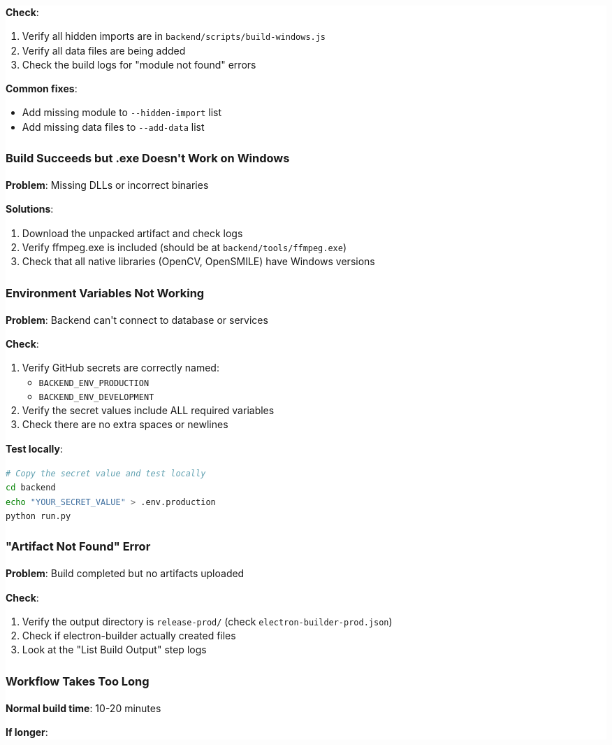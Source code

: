 **Check**:

1. Verify all hidden imports are in `backend/scripts/build-windows.js`
2. Verify all data files are being added
3. Check the build logs for "module not found" errors

**Common fixes**:

- Add missing module to `--hidden-import` list
- Add missing data files to `--add-data` list

### Build Succeeds but .exe Doesn't Work on Windows

**Problem**: Missing DLLs or incorrect binaries

**Solutions**:

1. Download the unpacked artifact and check logs
2. Verify ffmpeg.exe is included (should be at `backend/tools/ffmpeg.exe`)
3. Check that all native libraries (OpenCV, OpenSMILE) have Windows versions

### Environment Variables Not Working

**Problem**: Backend can't connect to database or services

**Check**:

1. Verify GitHub secrets are correctly named:
   - `BACKEND_ENV_PRODUCTION`
   - `BACKEND_ENV_DEVELOPMENT`
2. Verify the secret values include ALL required variables
3. Check there are no extra spaces or newlines

**Test locally**:

```bash
# Copy the secret value and test locally
cd backend
echo "YOUR_SECRET_VALUE" > .env.production
python run.py
```

### "Artifact Not Found" Error

**Problem**: Build completed but no artifacts uploaded

**Check**:

1. Verify the output directory is `release-prod/` (check `electron-builder-prod.json`)
2. Check if electron-builder actually created files
3. Look at the "List Build Output" step logs

### Workflow Takes Too Long

**Normal build time**: 10-20 minutes

**If longer**:
